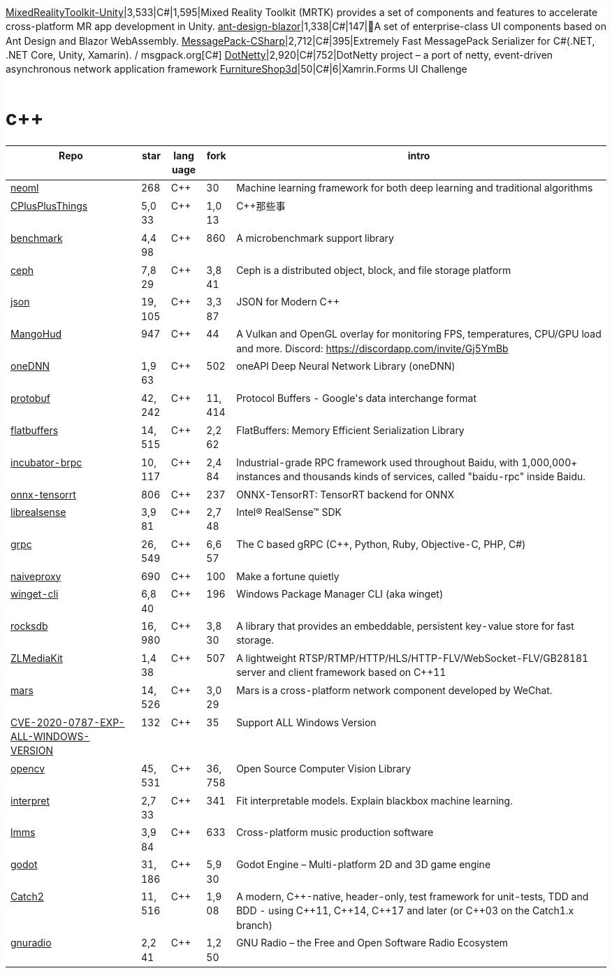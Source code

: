 [MixedRealityToolkit-Unity](https://github.com/microsoft/MixedRealityToolkit-Unity)|3,533|C#|1,595|Mixed Reality Toolkit (MRTK) provides a set of components and features to accelerate cross-platform MR app development in Unity.
[ant-design-blazor](https://github.com/ant-design-blazor/ant-design-blazor)|1,338|C#|147|🌈A set of enterprise-class UI components based on Ant Design and Blazor WebAssembly.
[MessagePack-CSharp](https://github.com/neuecc/MessagePack-CSharp)|2,712|C#|395|Extremely Fast MessagePack Serializer for C#(.NET, .NET Core, Unity, Xamarin). / msgpack.org[C#]
[DotNetty](https://github.com/Azure/DotNetty)|2,920|C#|752|DotNetty project – a port of netty, event-driven asynchronous network application framework
[FurnitureShop3d](https://github.com/egbakou/FurnitureShop3d)|50|C#|6|Xamrin.Forms UI Challenge


# c++

Repo|star|language|fork|intro
-|-|-|-|-
[neoml](https://github.com/neoml-lib/neoml)|268|C++|30|Machine learning framework for both deep learning and traditional algorithms
[CPlusPlusThings](https://github.com/Light-City/CPlusPlusThings)|5,033|C++|1,013|C++那些事
[benchmark](https://github.com/google/benchmark)|4,498|C++|860|A microbenchmark support library
[ceph](https://github.com/ceph/ceph)|7,829|C++|3,841|Ceph is a distributed object, block, and file storage platform
[json](https://github.com/nlohmann/json)|19,105|C++|3,387|JSON for Modern C++
[MangoHud](https://github.com/flightlessmango/MangoHud)|947|C++|44|A Vulkan and OpenGL overlay for monitoring FPS, temperatures, CPU/GPU load and more. Discord: https://discordapp.com/invite/Gj5YmBb
[oneDNN](https://github.com/oneapi-src/oneDNN)|1,963|C++|502|oneAPI Deep Neural Network Library (oneDNN)
[protobuf](https://github.com/protocolbuffers/protobuf)|42,242|C++|11,414|Protocol Buffers - Google's data interchange format
[flatbuffers](https://github.com/google/flatbuffers)|14,515|C++|2,262|FlatBuffers: Memory Efficient Serialization Library
[incubator-brpc](https://github.com/apache/incubator-brpc)|10,117|C++|2,484|Industrial-grade RPC framework used throughout Baidu, with 1,000,000+ instances and thousands kinds of services, called "baidu-rpc" inside Baidu.
[onnx-tensorrt](https://github.com/onnx/onnx-tensorrt)|806|C++|237|ONNX-TensorRT: TensorRT backend for ONNX
[librealsense](https://github.com/IntelRealSense/librealsense)|3,981|C++|2,748|Intel® RealSense™ SDK
[grpc](https://github.com/grpc/grpc)|26,549|C++|6,657|The C based gRPC (C++, Python, Ruby, Objective-C, PHP, C#)
[naiveproxy](https://github.com/klzgrad/naiveproxy)|690|C++|100|Make a fortune quietly
[winget-cli](https://github.com/microsoft/winget-cli)|6,840|C++|196|Windows Package Manager CLI (aka winget)
[rocksdb](https://github.com/facebook/rocksdb)|16,980|C++|3,830|A library that provides an embeddable, persistent key-value store for fast storage.
[ZLMediaKit](https://github.com/xiongziliang/ZLMediaKit)|1,438|C++|507|A lightweight RTSP/RTMP/HTTP/HLS/HTTP-FLV/WebSocket-FLV/GB28181 server and client framework based on C++11
[mars](https://github.com/Tencent/mars)|14,526|C++|3,029|Mars is a cross-platform network component developed by WeChat.
[CVE-2020-0787-EXP-ALL-WINDOWS-VERSION](https://github.com/cbwang505/CVE-2020-0787-EXP-ALL-WINDOWS-VERSION)|132|C++|35|Support ALL Windows Version
[opencv](https://github.com/opencv/opencv)|45,531|C++|36,758|Open Source Computer Vision Library
[interpret](https://github.com/interpretml/interpret)|2,733|C++|341|Fit interpretable models. Explain blackbox machine learning.
[lmms](https://github.com/LMMS/lmms)|3,984|C++|633|Cross-platform music production software
[godot](https://github.com/godotengine/godot)|31,186|C++|5,930|Godot Engine – Multi-platform 2D and 3D game engine
[Catch2](https://github.com/catchorg/Catch2)|11,516|C++|1,908|A modern, C++-native, header-only, test framework for unit-tests, TDD and BDD - using C++11, C++14, C++17 and later (or C++03 on the Catch1.x branch)
[gnuradio](https://github.com/gnuradio/gnuradio)|2,241|C++|1,250|GNU Radio – the Free and Open Software Radio Ecosystem
